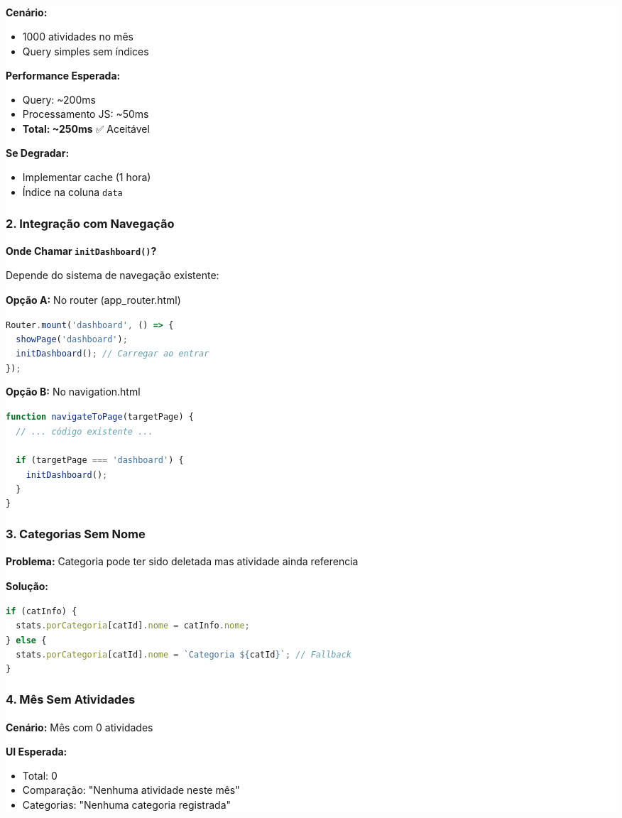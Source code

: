**Cenário:**
- 1000 atividades no mês
- Query simples sem índices

**Performance Esperada:**
- Query: ~200ms
- Processamento JS: ~50ms
- **Total: ~250ms** ✅ Aceitável

**Se Degradar:**
- Implementar cache (1 hora)
- Índice na coluna `data`

### 2. Integração com Navegação

**Onde Chamar `initDashboard()`?**

Depende do sistema de navegação existente:

**Opção A:** No router (app_router.html)
```javascript
Router.mount('dashboard', () => {
  showPage('dashboard');
  initDashboard(); // Carregar ao entrar
});
```

**Opção B:** No navigation.html
```javascript
function navigateToPage(targetPage) {
  // ... código existente ...

  if (targetPage === 'dashboard') {
    initDashboard();
  }
}
```

### 3. Categorias Sem Nome

**Problema:** Categoria pode ter sido deletada mas atividade ainda referencia

**Solução:**
```javascript
if (catInfo) {
  stats.porCategoria[catId].nome = catInfo.nome;
} else {
  stats.porCategoria[catId].nome = `Categoria ${catId}`; // Fallback
}
```

### 4. Mês Sem Atividades

**Cenário:** Mês com 0 atividades

**UI Esperada:**
- Total: 0
- Comparação: "Nenhuma atividade neste mês"
- Categorias: "Nenhuma categoria registrada"

